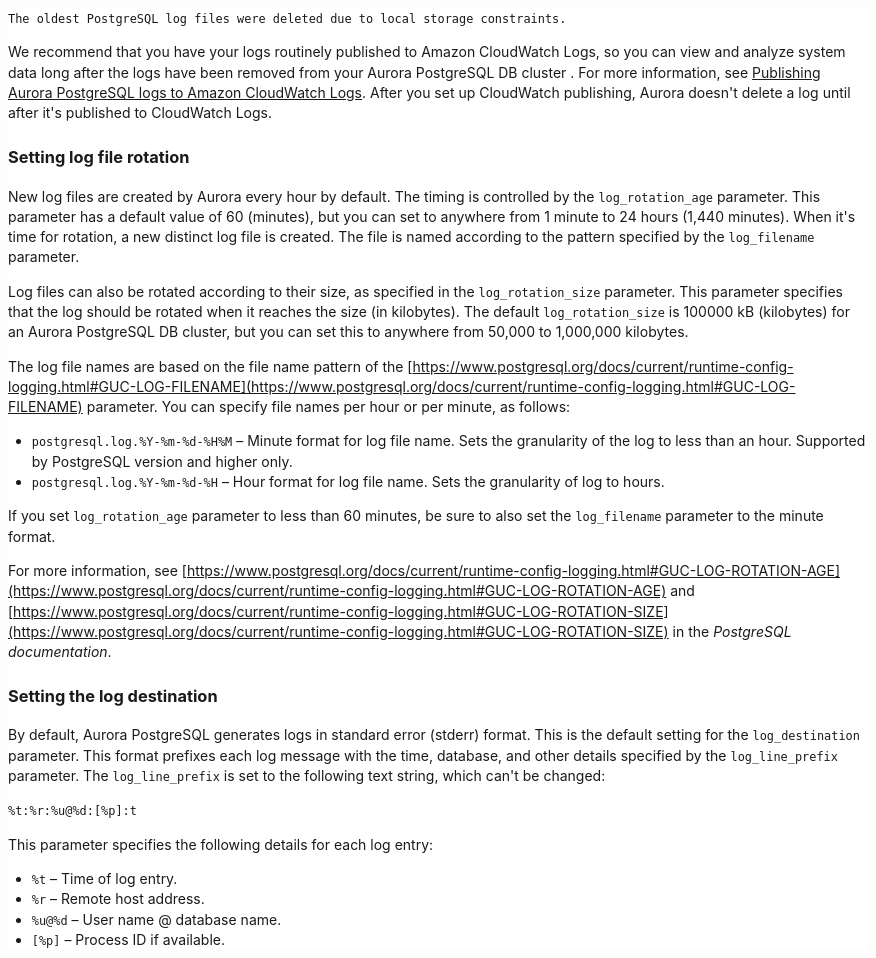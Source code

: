 ```
The oldest PostgreSQL log files were deleted due to local storage constraints.
```

We recommend that you have your logs routinely published to Amazon CloudWatch Logs, so you can view and analyze system data long after the logs have been removed from your Aurora PostgreSQL DB cluster \. For more information, see [Publishing Aurora PostgreSQL logs to Amazon CloudWatch Logs](AuroraPostgreSQL.CloudWatch.md)\. After you set up CloudWatch publishing, Aurora doesn't delete a log until after it's published to CloudWatch Logs\.  

### Setting log file rotation<a name="USER_LogAccess.Concepts.PostgreSQL.log_rotation"></a>

New log files are created by Aurora every hour by default\. The timing is controlled by the `log_rotation_age` parameter\. This parameter has a default value of 60 \(minutes\), but you can set to anywhere from 1 minute to 24 hours \(1,440 minutes\)\. When it's time for rotation, a new distinct log file is created\. The file is named according to the pattern specified by the `log_filename` parameter\. 

Log files can also be rotated according to their size, as specified in the `log_rotation_size` parameter\. This parameter specifies that the log should be rotated when it reaches the size \(in kilobytes\)\. The default `log_rotation_size` is 100000 kB \(kilobytes\) for an Aurora PostgreSQL DB cluster, but you can set this to anywhere from 50,000 to 1,000,000 kilobytes\. 

The log file names are based on the file name pattern of the [https://www.postgresql.org/docs/current/runtime-config-logging.html#GUC-LOG-FILENAME](https://www.postgresql.org/docs/current/runtime-config-logging.html#GUC-LOG-FILENAME) parameter\. You can specify file names per hour or per minute, as follows:
+ `postgresql.log.%Y-%m-%d-%H%M` – Minute format for log file name\. Sets the granularity of the log to less than an hour\. Supported by PostgreSQL version and higher only\. 
+ `postgresql.log.%Y-%m-%d-%H` – Hour format for log file name\. Sets the granularity of log to hours\.

If you set `log_rotation_age` parameter to less than 60 minutes, be sure to also set the `log_filename` parameter to the minute format\.

For more information, see [https://www.postgresql.org/docs/current/runtime-config-logging.html#GUC-LOG-ROTATION-AGE](https://www.postgresql.org/docs/current/runtime-config-logging.html#GUC-LOG-ROTATION-AGE) and [https://www.postgresql.org/docs/current/runtime-config-logging.html#GUC-LOG-ROTATION-SIZE](https://www.postgresql.org/docs/current/runtime-config-logging.html#GUC-LOG-ROTATION-SIZE) in the *PostgreSQL documentation*\.

### Setting the log destination<a name="USER_LogAccess.Concepts.PostgreSQL.Log_Format"></a>

By default, Aurora PostgreSQL generates logs in standard error \(stderr\) format\. This is the default setting for the `log_destination` parameter\. This format prefixes each log message with the time, database, and other details specified by the `log_line_prefix` parameter\. The `log_line_prefix` is set to the following text string, which can't be changed:

```
%t:%r:%u@%d:[%p]:t
```

This parameter specifies the following details for each log entry:
+ `%t` – Time of log entry\. 
+  `%r` – Remote host address\. 
+  `%u@%d` – User name @ database name\. 
+  `[%p]` – Process ID if available\. 
